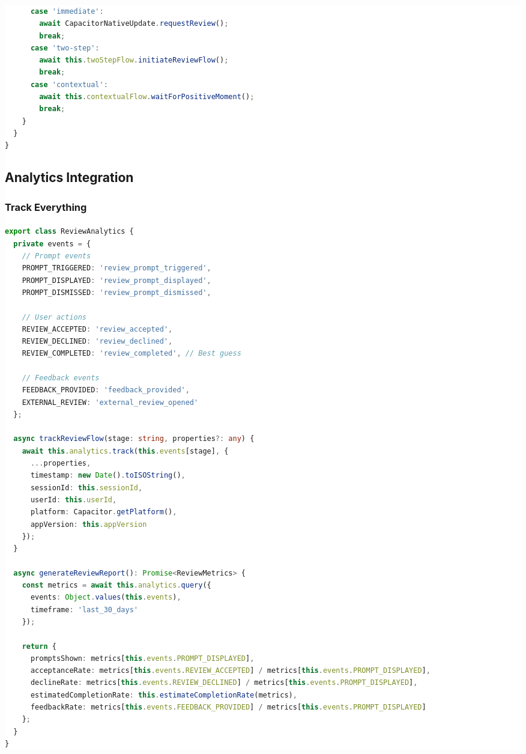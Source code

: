 ```typescript
      case 'immediate':
        await CapacitorNativeUpdate.requestReview();
        break;
      case 'two-step':
        await this.twoStepFlow.initiateReviewFlow();
        break;
      case 'contextual':
        await this.contextualFlow.waitForPositiveMoment();
        break;
    }
  }
}
```

## Analytics Integration

### Track Everything

```typescript
export class ReviewAnalytics {
  private events = {
    // Prompt events
    PROMPT_TRIGGERED: 'review_prompt_triggered',
    PROMPT_DISPLAYED: 'review_prompt_displayed',
    PROMPT_DISMISSED: 'review_prompt_dismissed',
    
    // User actions
    REVIEW_ACCEPTED: 'review_accepted',
    REVIEW_DECLINED: 'review_declined',
    REVIEW_COMPLETED: 'review_completed', // Best guess
    
    // Feedback events
    FEEDBACK_PROVIDED: 'feedback_provided',
    EXTERNAL_REVIEW: 'external_review_opened'
  };

  async trackReviewFlow(stage: string, properties?: any) {
    await this.analytics.track(this.events[stage], {
      ...properties,
      timestamp: new Date().toISOString(),
      sessionId: this.sessionId,
      userId: this.userId,
      platform: Capacitor.getPlatform(),
      appVersion: this.appVersion
    });
  }

  async generateReviewReport(): Promise<ReviewMetrics> {
    const metrics = await this.analytics.query({
      events: Object.values(this.events),
      timeframe: 'last_30_days'
    });

    return {
      promptsShown: metrics[this.events.PROMPT_DISPLAYED],
      acceptanceRate: metrics[this.events.REVIEW_ACCEPTED] / metrics[this.events.PROMPT_DISPLAYED],
      declineRate: metrics[this.events.REVIEW_DECLINED] / metrics[this.events.PROMPT_DISPLAYED],
      estimatedCompletionRate: this.estimateCompletionRate(metrics),
      feedbackRate: metrics[this.events.FEEDBACK_PROVIDED] / metrics[this.events.PROMPT_DISPLAYED]
    };
  }
}
```